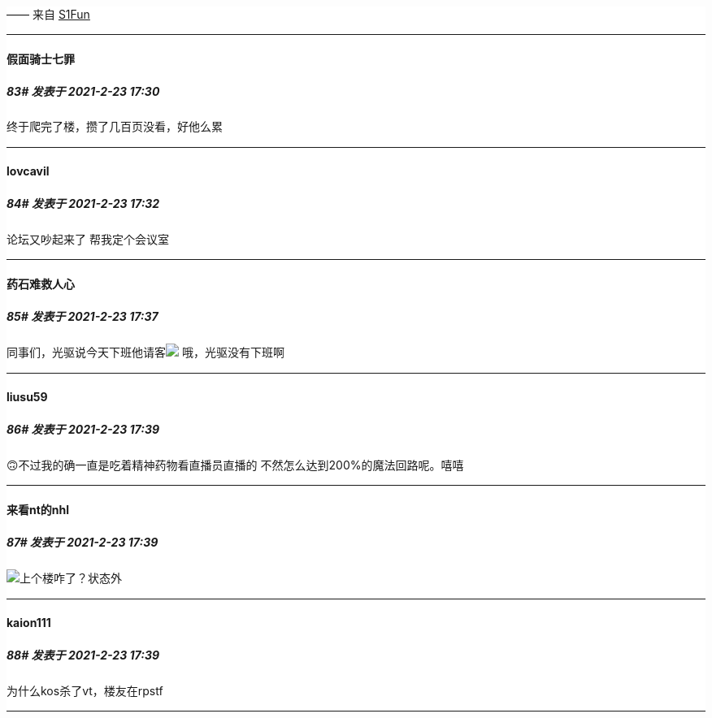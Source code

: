 —— 来自 [S1Fun](https://s1fun.koalcat.com)


-----

####  假面骑士七罪  
##### 83#       发表于 2021-2-23 17:30


终于爬完了楼，攒了几百页没看，好他么累


-----

####  lovcavil  
##### 84#       发表于 2021-2-23 17:32


论坛又吵起来了 帮我定个会议室


-----

####  药石难救人心  
##### 85#       发表于 2021-2-23 17:37


同事们，光驱说今天下班他请客<img src="https://static.saraba1st.com/image/smiley/face2017/033.png" referrerpolicy="no-referrer">
哦，光驱没有下班啊


-----

####  liusu59  
##### 86#       发表于 2021-2-23 17:39


🙃不过我的确一直是吃着精神药物看直播员直播的 不然怎么达到200%的魔法回路呢。嘻嘻


-----

####  来看nt的nhl  
##### 87#       发表于 2021-2-23 17:39


<img src="https://static.saraba1st.com/image/smiley/face2017/007.png" referrerpolicy="no-referrer">上个楼咋了？状态外


-----

####  kaion111  
##### 88#       发表于 2021-2-23 17:39


为什么kos杀了vt，楼友在rpstf


-----
